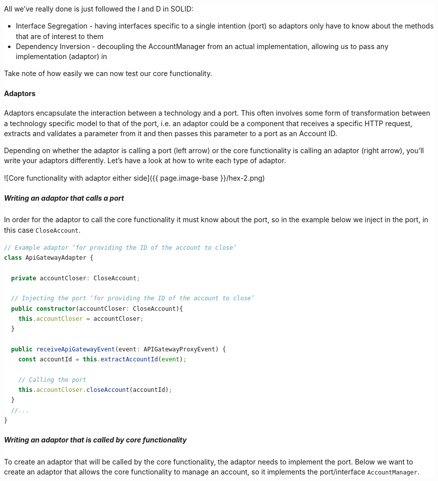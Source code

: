 All we’ve really done is just followed the I and D in SOLID:

* Interface Segregation - having interfaces specific to a single intention (port) so adaptors only have to know about the methods that are of interest to them
* Dependency Inversion - decoupling the AccountManager from an actual implementation, allowing us to pass any implementation (adaptor) in

Take note of how easily we can now test our core functionality.

#### Adaptors

Adaptors encapsulate the interaction between a technology and a port. This often involves some form of transformation between a technology specific model to that of the port, i.e. an adaptor could be a component that receives a specific HTTP request, extracts and validates a parameter from it and then passes this parameter to a port as an Account ID.

Depending on whether the adaptor is calling a port (left arrow) or the core functionality is calling an adaptor (right arrow), you’ll write your adaptors differently. Let’s have a look at how to write each type of adaptor.


![Core functionality with adaptor either side]({{ page.image-base }}/hex-2.png)

##### Writing an adaptor that calls a port

In order for the adaptor to call the core functionality it must know about the port, so in the example below we inject in the port, in this case `CloseAccount`.

```typescript
// Example adaptor ‘for providing the ID of the account to close’
class ApiGatewayAdapter {

  private accountCloser: CloseAccount;

  // Injecting the port ‘for providing the ID of the account to close’
  public constructor(accountCloser: CloseAccount){
    this.accountCloser = accountCloser;
  }

  public receiveApiGatewayEvent(event: APIGatewayProxyEvent) {
    const accountId = this.extractAccountId(event);

    // Calling the port
    this.accountCloser.closeAccount(accountId);
  }
  //...
}
```

##### Writing an adaptor that is called by core functionality

To create an adaptor that will be called by the core functionality, the adaptor needs to implement the port. Below we want to create an adaptor that allows the core functionality to manage an account, so it implements the port/interface `AccountManager`.
